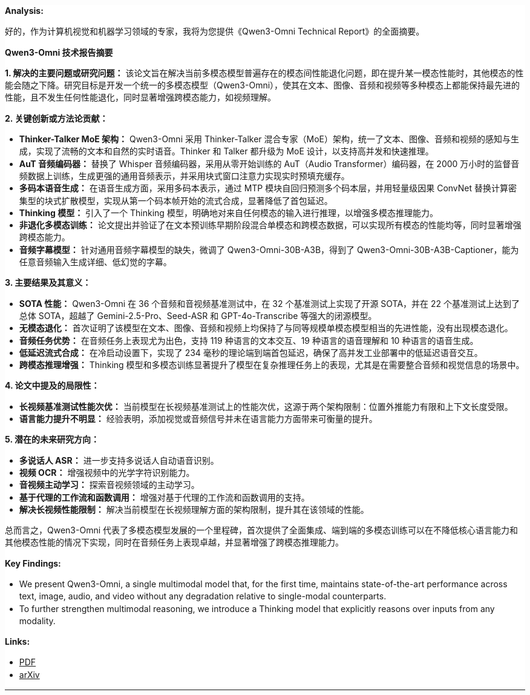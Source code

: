 **Analysis:**

好的，作为计算机视觉和机器学习领域的专家，我将为您提供《Qwen3-Omni Technical Report》的全面摘要。

**Qwen3-Omni 技术报告摘要**

**1. 解决的主要问题或研究问题：**
该论文旨在解决当前多模态模型普遍存在的模态间性能退化问题，即在提升某一模态性能时，其他模态的性能会随之下降。研究目标是开发一个统一的多模态模型（Qwen3-Omni），使其在文本、图像、音频和视频等多种模态上都能保持最先进的性能，且不发生任何性能退化，同时显著增强跨模态能力，如视频理解。

**2. 关键创新或方法论贡献：**
*   **Thinker-Talker MoE 架构：** Qwen3-Omni 采用 Thinker-Talker 混合专家（MoE）架构，统一了文本、图像、音频和视频的感知与生成，实现了流畅的文本和自然的实时语音。Thinker 和 Talker 都升级为 MoE 设计，以支持高并发和快速推理。
*   **AuT 音频编码器：** 替换了 Whisper 音频编码器，采用从零开始训练的 AuT（Audio Transformer）编码器，在 2000 万小时的监督音频数据上训练，生成更强的通用音频表示，并采用块式窗口注意力实现实时预填充缓存。
*   **多码本语音生成：** 在语音生成方面，采用多码本表示，通过 MTP 模块自回归预测多个码本层，并用轻量级因果 ConvNet 替换计算密集型的块式扩散模型，实现从第一个码本帧开始的流式合成，显著降低了首包延迟。
*   **Thinking 模型：** 引入了一个 Thinking 模型，明确地对来自任何模态的输入进行推理，以增强多模态推理能力。
*   **非退化多模态训练：** 论文提出并验证了在文本预训练早期阶段混合单模态和跨模态数据，可以实现所有模态的性能均等，同时显著增强跨模态能力。
*   **音频字幕模型：** 针对通用音频字幕模型的缺失，微调了 Qwen3-Omni-30B-A3B，得到了 Qwen3-Omni-30B-A3B-Captioner，能为任意音频输入生成详细、低幻觉的字幕。

**3. 主要结果及其意义：**
*   **SOTA 性能：** Qwen3-Omni 在 36 个音频和音视频基准测试中，在 32 个基准测试上实现了开源 SOTA，并在 22 个基准测试上达到了总体 SOTA，超越了 Gemini-2.5-Pro、Seed-ASR 和 GPT-4o-Transcribe 等强大的闭源模型。
*   **无模态退化：** 首次证明了该模型在文本、图像、音频和视频上均保持了与同等规模单模态模型相当的先进性能，没有出现模态退化。
*   **音频任务优势：** 在音频任务上表现尤为出色，支持 119 种语言的文本交互、19 种语言的语音理解和 10 种语言的语音生成。
*   **低延迟流式合成：** 在冷启动设置下，实现了 234 毫秒的理论端到端首包延迟，确保了高并发工业部署中的低延迟语音交互。
*   **跨模态推理增强：** Thinking 模型和多模态训练显著提升了模型在复杂推理任务上的表现，尤其是在需要整合音频和视觉信息的场景中。

**4. 论文中提及的局限性：**
*   **长视频基准测试性能次优：** 当前模型在长视频基准测试上的性能次优，这源于两个架构限制：位置外推能力有限和上下文长度受限。
*   **语言能力提升不明显：** 经验表明，添加视觉或音频信号并未在语言能力方面带来可衡量的提升。

**5. 潜在的未来研究方向：**
*   **多说话人 ASR：** 进一步支持多说话人自动语音识别。
*   **视频 OCR：** 增强视频中的光学字符识别能力。
*   **音视频主动学习：** 探索音视频领域的主动学习。
*   **基于代理的工作流和函数调用：** 增强对基于代理的工作流和函数调用的支持。
*   **解决长视频性能限制：** 解决当前模型在长视频理解方面的架构限制，提升其在该领域的性能。

总而言之，Qwen3-Omni 代表了多模态模型发展的一个里程碑，首次提供了全面集成、端到端的多模态训练可以在不降低核心语言能力和其他模态性能的情况下实现，同时在音频任务上表现卓越，并显著增强了跨模态推理能力。

**Key Findings:**

- We present Qwen3-Omni, a single multimodal model that, for the first time,
maintains state-of-the-art performance across text, image, audio, and video
without any degradation relative to single-modal counterparts.
- To further strengthen multimodal reasoning, we introduce a
Thinking model that explicitly reasons over inputs from any modality.

**Links:**

- [PDF](https://arxiv.org/pdf/2509.17765v1)
- [arXiv](https://arxiv.org/abs/2509.17765v1)

---